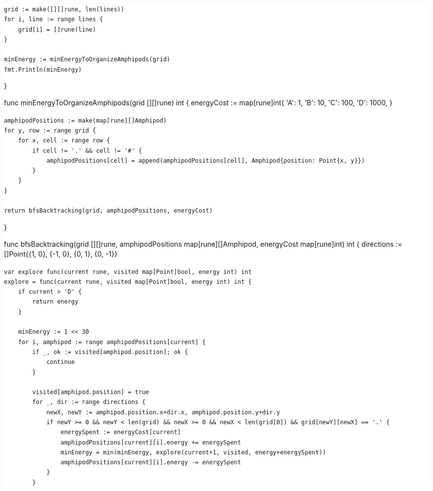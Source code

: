 	grid := make([][]rune, len(lines))
	for i, line := range lines {
		grid[i] = []rune(line)
	}

	minEnergy := minEnergyToOrganizeAmphipods(grid)
	fmt.Println(minEnergy)
}

func minEnergyToOrganizeAmphipods(grid [][]rune) int {
	energyCost := map[rune]int{
		'A': 1,
		'B': 10,
		'C': 100,
		'D': 1000,
	}

	amphipodPositions := make(map[rune][]Amphipod)
	for y, row := range grid {
		for x, cell := range row {
			if cell != '.' && cell != '#' {
				amphipodPositions[cell] = append(amphipodPositions[cell], Amphipod{position: Point{x, y}})
			}
		}
	}

	return bfsBacktracking(grid, amphipodPositions, energyCost)
}

func bfsBacktracking(grid [][]rune, amphipodPositions map[rune][]Amphipod, energyCost map[rune]int) int {
	directions := []Point{{1, 0}, {-1, 0}, {0, 1}, {0, -1}}

	var explore func(current rune, visited map[Point]bool, energy int) int
	explore = func(current rune, visited map[Point]bool, energy int) int {
		if current > 'D' {
			return energy
		}

		minEnergy := 1 << 30
		for i, amphipod := range amphipodPositions[current] {
			if _, ok := visited[amphipod.position]; ok {
				continue
			}

			visited[amphipod.position] = true
			for _, dir := range directions {
				newX, newY := amphipod.position.x+dir.x, amphipod.position.y+dir.y
				if newY >= 0 && newY < len(grid) && newX >= 0 && newX < len(grid[0]) && grid[newY][newX] == '.' {
					energySpent := energyCost[current]
					amphipodPositions[current][i].energy += energySpent
					minEnergy = min(minEnergy, explore(current+1, visited, energy+energySpent))
					amphipodPositions[current][i].energy -= energySpent
				}
			}
